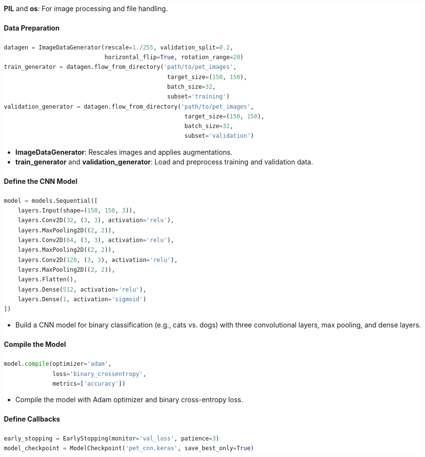  **PIL** and **os**: For image processing and file handling.

#### Data Preparation

```python
datagen = ImageDataGenerator(rescale=1./255, validation_split=0.2, 
                             horizontal_flip=True, rotation_range=20)
train_generator = datagen.flow_from_directory('path/to/pet_images', 
                                               target_size=(150, 150),
                                               batch_size=32, 
                                               subset='training')
validation_generator = datagen.flow_from_directory('path/to/pet_images', 
                                                    target_size=(150, 150), 
                                                    batch_size=32, 
                                                    subset='validation')
```

- **ImageDataGenerator**: Rescales images and applies augmentations.
- **train_generator** and **validation_generator**: Load and preprocess training and validation data.

#### Define the CNN Model

```python
model = models.Sequential([
    layers.Input(shape=(150, 150, 3)),
    layers.Conv2D(32, (3, 3), activation='relu'),
    layers.MaxPooling2D((2, 2)),
    layers.Conv2D(64, (3, 3), activation='relu'),
    layers.MaxPooling2D((2, 2)),
    layers.Conv2D(128, (3, 3), activation='relu'),
    layers.MaxPooling2D((2, 2)),
    layers.Flatten(),
    layers.Dense(512, activation='relu'),
    layers.Dense(1, activation='sigmoid')
])
```

- Build a CNN model for binary classification (e.g., cats vs. dogs) with three convolutional layers, max pooling, and dense layers.

#### Compile the Model

```python
model.compile(optimizer='adam', 
              loss='binary_crossentropy', 
              metrics=['accuracy'])
```

- Compile the model with Adam optimizer and binary cross-entropy loss.

#### Define Callbacks

```python
early_stopping = EarlyStopping(monitor='val_loss', patience=3)
model_checkpoint = ModelCheckpoint('pet_cnn.keras', save_best_only=True)
```
